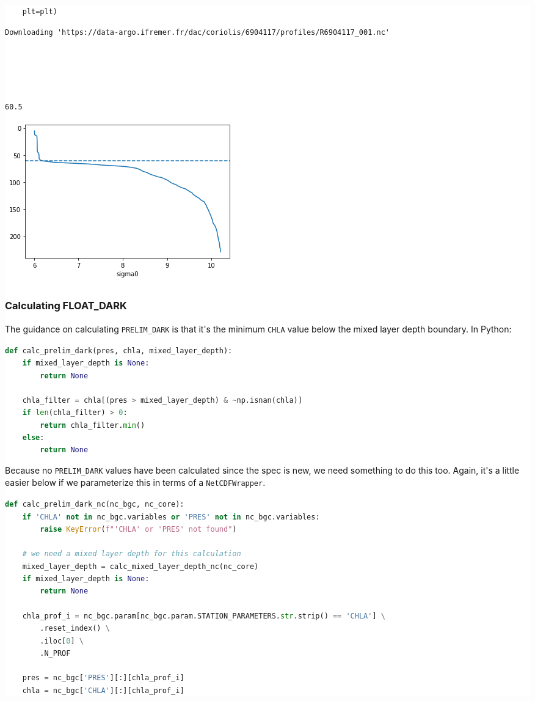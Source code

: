 ```python
    plt=plt)
```

    Downloading 'https://data-argo.ifremer.fr/dac/coriolis/6904117/profiles/R6904117_001.nc'
    




    60.5




    
![png](post_files/post_14_2.png)
    


### Calculating FLOAT_DARK

The guidance on calculating `PRELIM_DARK` is that it's the minimum `CHLA` value below the mixed layer depth boundary. In Python:


```python
def calc_prelim_dark(pres, chla, mixed_layer_depth):
    if mixed_layer_depth is None:
        return None
    
    chla_filter = chla[(pres > mixed_layer_depth) & ~np.isnan(chla)]
    if len(chla_filter) > 0:
        return chla_filter.min()
    else:
        return None
```

Because no `PRELIM_DARK` values have been calculated since the spec is new, we need something to do this too. Again, it's a little easier below if we parameterize this in terms of a `NetCDFWrapper`.


```python
def calc_prelim_dark_nc(nc_bgc, nc_core):
    if 'CHLA' not in nc_bgc.variables or 'PRES' not in nc_bgc.variables:
        raise KeyError(f"'CHLA' or 'PRES' not found")
    
    # we need a mixed layer depth for this calculation
    mixed_layer_depth = calc_mixed_layer_depth_nc(nc_core)
    if mixed_layer_depth is None:
        return None

    chla_prof_i = nc_bgc.param[nc_bgc.param.STATION_PARAMETERS.str.strip() == 'CHLA'] \
        .reset_index() \
        .iloc[0] \
        .N_PROF

    pres = nc_bgc['PRES'][:][chla_prof_i]
    chla = nc_bgc['CHLA'][:][chla_prof_i]
```